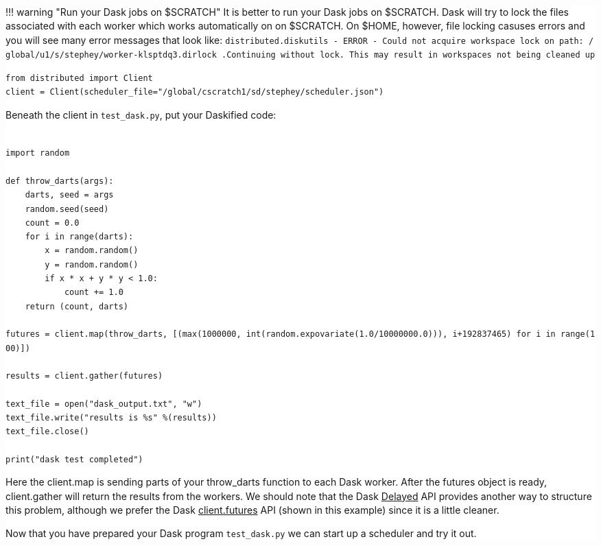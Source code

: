 !!! warning "Run your Dask jobs on $SCRATCH"
    It is better to run your Dask jobs on $SCRATCH.
    Dask will try to lock the files
    associated with each worker which works automatically on
    on $SCRATCH. On $HOME, however, file locking casuses errors and you
    will see many error messages that look like:
    ```
    distributed.diskutils - ERROR - Could not acquire workspace lock on path: /global/u1/s/stephey/worker-klsptdq3.dirlock .Continuing without lock. This may result in workspaces not being cleaned up
    ```

```
from distributed import Client
client = Client(scheduler_file="/global/cscratch1/sd/stephey/scheduler.json")
```

Beneath the client in `test_dask.py`, put your Daskified code:
```

import random

def throw_darts(args):
    darts, seed = args
    random.seed(seed)
    count = 0.0
    for i in range(darts):
        x = random.random()
        y = random.random()
        if x * x + y * y < 1.0:
            count += 1.0
    return (count, darts)

futures = client.map(throw_darts, [(max(1000000, int(random.expovariate(1.0/10000000.0))), i+192837465) for i in range(100)])

results = client.gather(futures)

text_file = open("dask_output.txt", "w")
text_file.write("results is %s" %(results))
text_file.close()

print("dask test completed")
```

Here the client.map is sending parts of your throw_darts function to each Dask
worker. After the futures object is ready, client.gather will return the
results from the workers. We should note that the Dask
[Delayed](https://docs.dask.org/en/stable/delayed.html) API provides
another way to structure this problem, although we prefer the Dask
[client.futures](https://docs.dask.org/en/latest/futures.html)
API (shown in this example) since it is a little cleaner.

Now that you have prepared your Dask program `test_dask.py` we can start up a scheduler and try it out.
